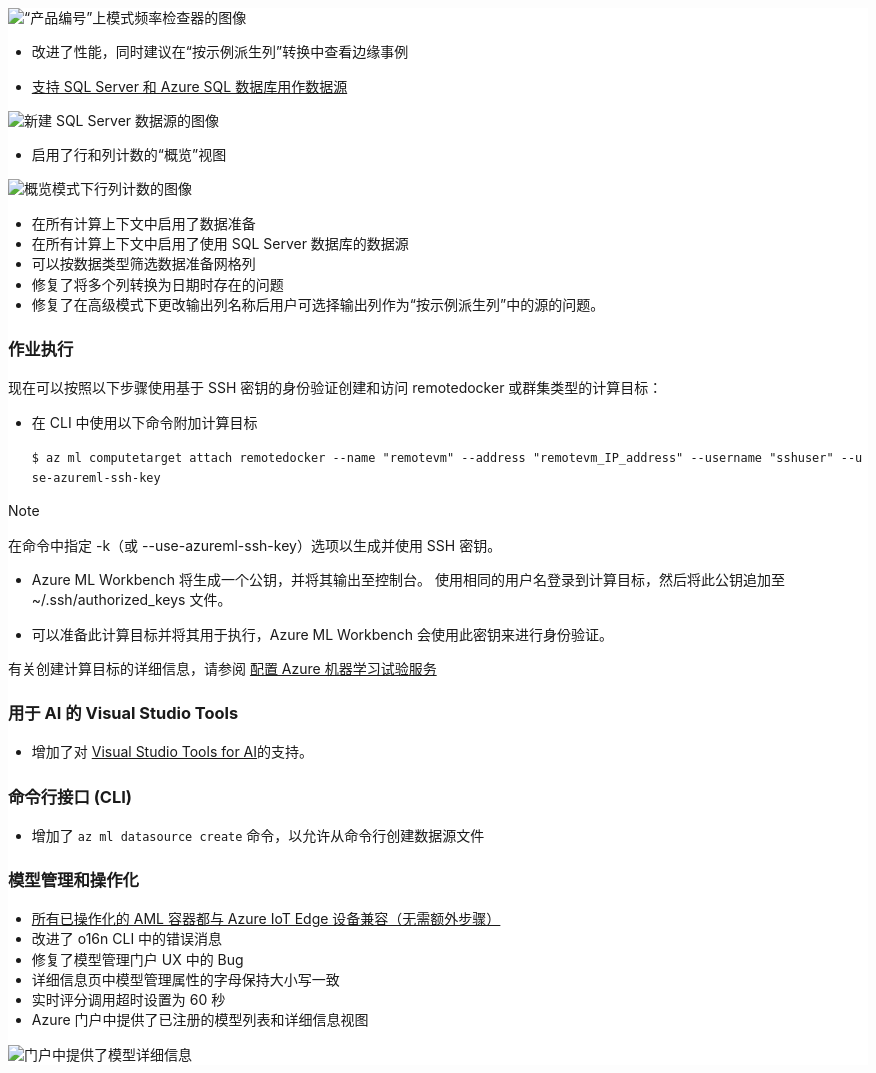 ![“产品编号”上模式频率检查器的图像](media/azure-machine-learning-release-notes/pattern-inspector-product-number.png)

- 改进了性能，同时建议在“按示例派生列”转换中查看边缘事例

- [支持 SQL Server 和 Azure SQL 数据库用作数据源](data-prep-appendix2-supported-data-sources.md#types) 

![新建 SQL Server 数据源的图像](media/azure-machine-learning-release-notes/sql-server-data-source.png)

- 启用了行和列计数的“概览”视图

![概览模式下行列计数的图像](media/azure-machine-learning-release-notes/row-col-count.png)

- 在所有计算上下文中启用了数据准备
- 在所有计算上下文中启用了使用 SQL Server 数据库的数据源
- 可以按数据类型筛选数据准备网格列
- 修复了将多个列转换为日期时存在的问题
- 修复了在高级模式下更改输出列名称后用户可选择输出列作为“按示例派生列”中的源的问题。

### <a name="job-execution"></a>作业执行
现在可以按照以下步骤使用基于 SSH 密钥的身份验证创建和访问 remotedocker 或群集类型的计算目标：
- 在 CLI 中使用以下命令附加计算目标

    ```azure-cli
    $ az ml computetarget attach remotedocker --name "remotevm" --address "remotevm_IP_address" --username "sshuser" --use-azureml-ssh-key
    ```
>[!NOTE]
>在命令中指定 -k（或 --use-azureml-ssh-key）选项以生成并使用 SSH 密钥。

- Azure ML Workbench 将生成一个公钥，并将其输出至控制台。 使用相同的用户名登录到计算目标，然后将此公钥追加至 ~/.ssh/authorized_keys 文件。

- 可以准备此计算目标并将其用于执行，Azure ML Workbench 会使用此密钥来进行身份验证。  

有关创建计算目标的详细信息，请参阅 [配置 Azure 机器学习试验服务](experimentation-service-configuration.md)

### <a name="visual-studio-tools-for-ai"></a>用于 AI 的 Visual Studio Tools
- 增加了对 [Visual Studio Tools for AI](https://marketplace.visualstudio.com/items?itemName=ms-toolsai.vstoolsai-vs2017)的支持。 

### <a name="command-line-interface-cli"></a>命令行接口 (CLI)
- 增加了 `az ml datasource create` 命令，以允许从命令行创建数据源文件

### <a name="model-management-and-operationalization"></a>模型管理和操作化
- [所有已操作化的 AML 容器都与 Azure IoT Edge 设备兼容（无需额外步骤）](http://aka.ms/aml-iot-edge-blog) 
- 改进了 o16n CLI 中的错误消息
- 修复了模型管理门户 UX 中的 Bug  
- 详细信息页中模型管理属性的字母保持大小写一致
- 实时评分调用超时设置为 60 秒
- Azure 门户中提供了已注册的模型列表和详细信息视图

![门户中提供了模型详细信息](media/azure-machine-learning-release-notes/model-list.jpg)
